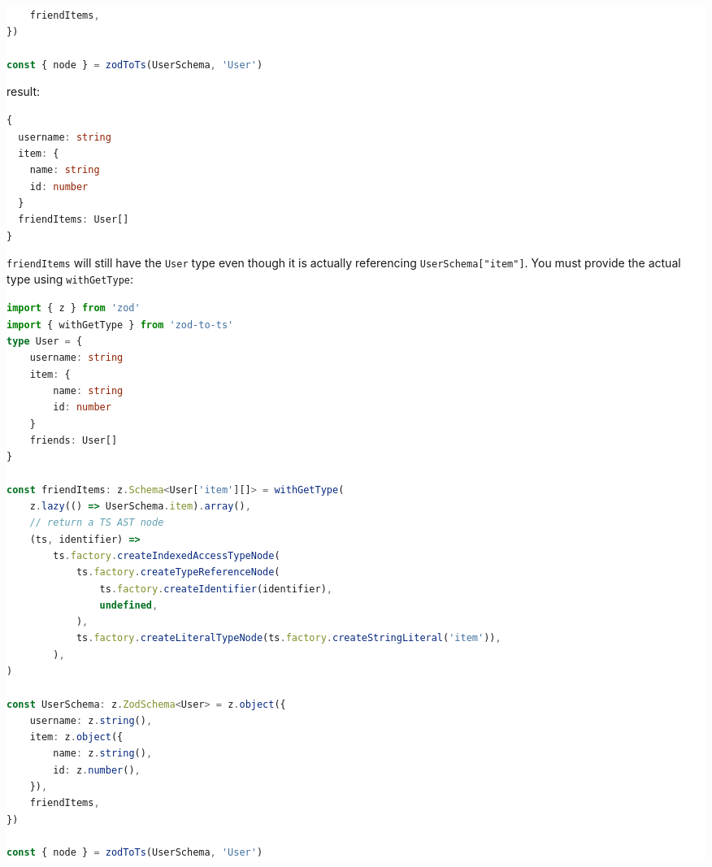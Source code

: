 ```ts
	friendItems,
})

const { node } = zodToTs(UserSchema, 'User')
```

result:


```ts
{
  username: string
  item: {
    name: string
    id: number
  }
  friendItems: User[]
}
```

`friendItems` will still have the `User` type even though it is actually referencing `UserSchema["item"]`. You must provide the actual type using `withGetType`:

```ts
import { z } from 'zod'
import { withGetType } from 'zod-to-ts'
type User = {
	username: string
	item: {
		name: string
		id: number
	}
	friends: User[]
}

const friendItems: z.Schema<User['item'][]> = withGetType(
	z.lazy(() => UserSchema.item).array(),
	// return a TS AST node
	(ts, identifier) =>
		ts.factory.createIndexedAccessTypeNode(
			ts.factory.createTypeReferenceNode(
				ts.factory.createIdentifier(identifier),
				undefined,
			),
			ts.factory.createLiteralTypeNode(ts.factory.createStringLiteral('item')),
		),
)

const UserSchema: z.ZodSchema<User> = z.object({
	username: z.string(),
	item: z.object({
		name: z.string(),
		id: z.number(),
	}),
	friendItems,
})

const { node } = zodToTs(UserSchema, 'User')
```
